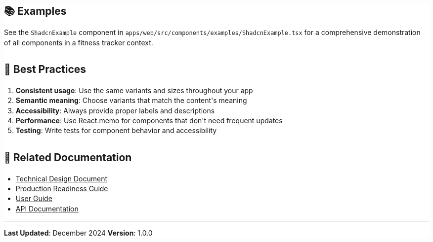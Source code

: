 ## 📚 Examples

See the `ShadcnExample` component in `apps/web/src/components/examples/ShadcnExample.tsx` for a comprehensive demonstration of all components in a fitness tracker context.

## 🚀 Best Practices

1. **Consistent usage**: Use the same variants and sizes throughout your app
2. **Semantic meaning**: Choose variants that match the content's meaning
3. **Accessibility**: Always provide proper labels and descriptions
4. **Performance**: Use React.memo for components that don't need frequent updates
5. **Testing**: Write tests for component behavior and accessibility

## 🔗 Related Documentation

- [Technical Design Document](technical-design-doc.md)
- [Production Readiness Guide](PRODUCTION_READINESS.md)
- [User Guide](USER_GUIDE.md)
- [API Documentation](API_DOCS.md)

---

**Last Updated**: December 2024
**Version**: 1.0.0 